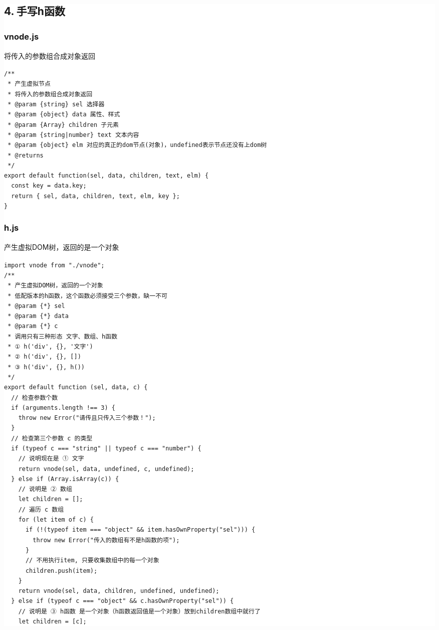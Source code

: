 ## <span id='index4'> 4. 手写h函数</span>

### <span id='index41'>vnode.js</span>

将传入的参数组合成对象返回

```
/**
 * 产生虚拟节点
 * 将传入的参数组合成对象返回
 * @param {string} sel 选择器
 * @param {object} data 属性、样式
 * @param {Array} children 子元素
 * @param {string|number} text 文本内容
 * @param {object} elm 对应的真正的dom节点(对象)，undefined表示节点还没有上dom树
 * @returns 
 */
export default function(sel, data, children, text, elm) {
  const key = data.key;
  return { sel, data, children, text, elm, key };
}
```

### <span id='index42'>h.js</span>

产生虚拟DOM树，返回的是一个对象

```
import vnode from "./vnode";
/**
 * 产生虚拟DOM树，返回的一个对象
 * 低配版本的h函数，这个函数必须接受三个参数，缺一不可
 * @param {*} sel
 * @param {*} data
 * @param {*} c
 * 调用只有三种形态 文字、数组、h函数
 * ① h('div', {}, '文字')
 * ② h('div', {}, [])
 * ③ h('div', {}, h())
 */
export default function (sel, data, c) {
  // 检查参数个数
  if (arguments.length !== 3) {
    throw new Error("请传且只传入三个参数！");
  }
  // 检查第三个参数 c 的类型
  if (typeof c === "string" || typeof c === "number") {
    // 说明现在是 ① 文字
    return vnode(sel, data, undefined, c, undefined);
  } else if (Array.isArray(c)) {
    // 说明是 ② 数组
    let children = [];
    // 遍历 c 数组
    for (let item of c) {
      if (!(typeof item === "object" && item.hasOwnProperty("sel"))) {
        throw new Error("传入的数组有不是h函数的项");
      }
      // 不用执行item, 只要收集数组中的每一个对象
      children.push(item);
    }
    return vnode(sel, data, children, undefined, undefined);
  } else if (typeof c === "object" && c.hasOwnProperty("sel")) {
    // 说明是 ③ h函数 是一个对象（h函数返回值是一个对象）放到children数组中就行了
    let children = [c];
```